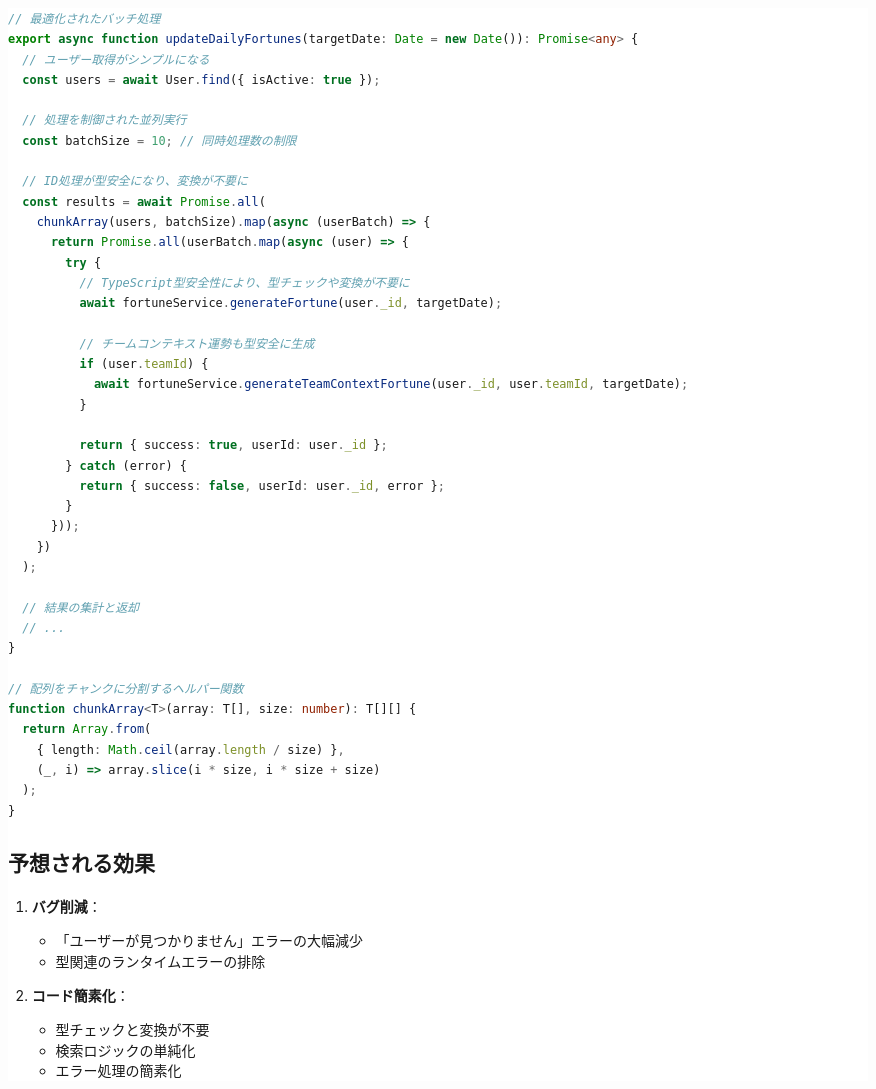 ```typescript
// 最適化されたバッチ処理
export async function updateDailyFortunes(targetDate: Date = new Date()): Promise<any> {
  // ユーザー取得がシンプルになる
  const users = await User.find({ isActive: true });
  
  // 処理を制御された並列実行
  const batchSize = 10; // 同時処理数の制限
  
  // ID処理が型安全になり、変換が不要に
  const results = await Promise.all(
    chunkArray(users, batchSize).map(async (userBatch) => {
      return Promise.all(userBatch.map(async (user) => {
        try {
          // TypeScript型安全性により、型チェックや変換が不要に
          await fortuneService.generateFortune(user._id, targetDate);
          
          // チームコンテキスト運勢も型安全に生成
          if (user.teamId) {
            await fortuneService.generateTeamContextFortune(user._id, user.teamId, targetDate);
          }
          
          return { success: true, userId: user._id };
        } catch (error) {
          return { success: false, userId: user._id, error };
        }
      }));
    })
  );
  
  // 結果の集計と返却
  // ...
}

// 配列をチャンクに分割するヘルパー関数
function chunkArray<T>(array: T[], size: number): T[][] {
  return Array.from(
    { length: Math.ceil(array.length / size) },
    (_, i) => array.slice(i * size, i * size + size)
  );
}
```

## 予想される効果

1. **バグ削減**：
   - 「ユーザーが見つかりません」エラーの大幅減少
   - 型関連のランタイムエラーの排除

2. **コード簡素化**：
   - 型チェックと変換が不要
   - 検索ロジックの単純化
   - エラー処理の簡素化
